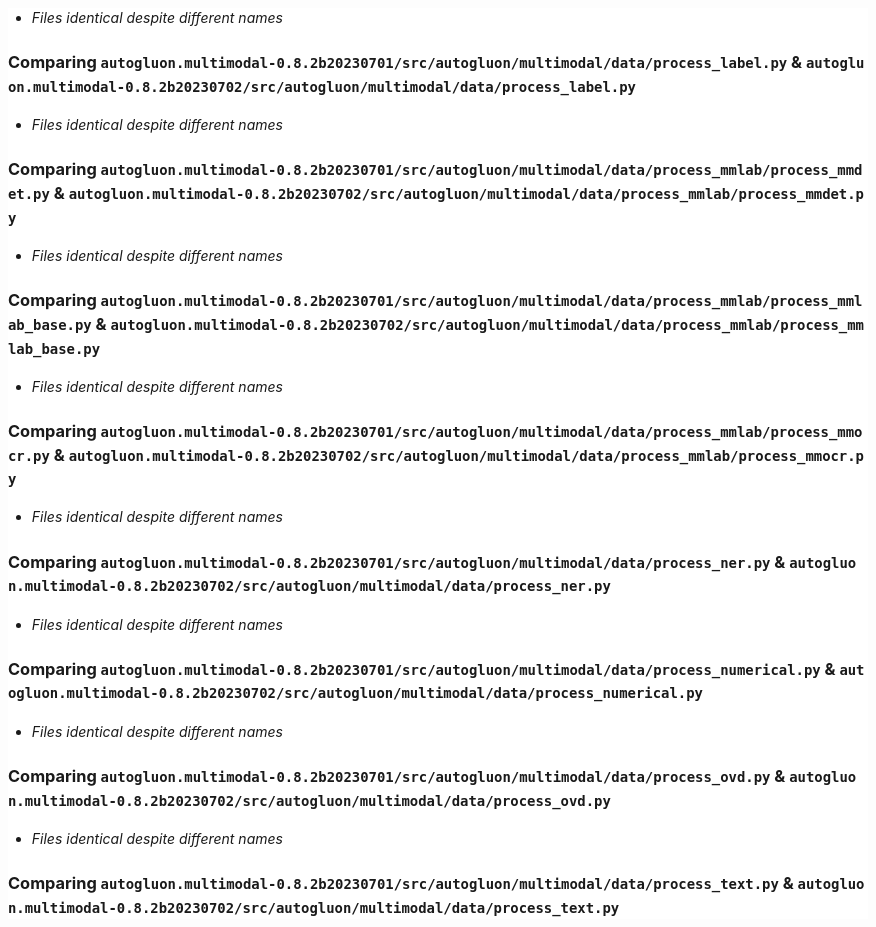  * *Files identical despite different names*

### Comparing `autogluon.multimodal-0.8.2b20230701/src/autogluon/multimodal/data/process_label.py` & `autogluon.multimodal-0.8.2b20230702/src/autogluon/multimodal/data/process_label.py`

 * *Files identical despite different names*

### Comparing `autogluon.multimodal-0.8.2b20230701/src/autogluon/multimodal/data/process_mmlab/process_mmdet.py` & `autogluon.multimodal-0.8.2b20230702/src/autogluon/multimodal/data/process_mmlab/process_mmdet.py`

 * *Files identical despite different names*

### Comparing `autogluon.multimodal-0.8.2b20230701/src/autogluon/multimodal/data/process_mmlab/process_mmlab_base.py` & `autogluon.multimodal-0.8.2b20230702/src/autogluon/multimodal/data/process_mmlab/process_mmlab_base.py`

 * *Files identical despite different names*

### Comparing `autogluon.multimodal-0.8.2b20230701/src/autogluon/multimodal/data/process_mmlab/process_mmocr.py` & `autogluon.multimodal-0.8.2b20230702/src/autogluon/multimodal/data/process_mmlab/process_mmocr.py`

 * *Files identical despite different names*

### Comparing `autogluon.multimodal-0.8.2b20230701/src/autogluon/multimodal/data/process_ner.py` & `autogluon.multimodal-0.8.2b20230702/src/autogluon/multimodal/data/process_ner.py`

 * *Files identical despite different names*

### Comparing `autogluon.multimodal-0.8.2b20230701/src/autogluon/multimodal/data/process_numerical.py` & `autogluon.multimodal-0.8.2b20230702/src/autogluon/multimodal/data/process_numerical.py`

 * *Files identical despite different names*

### Comparing `autogluon.multimodal-0.8.2b20230701/src/autogluon/multimodal/data/process_ovd.py` & `autogluon.multimodal-0.8.2b20230702/src/autogluon/multimodal/data/process_ovd.py`

 * *Files identical despite different names*

### Comparing `autogluon.multimodal-0.8.2b20230701/src/autogluon/multimodal/data/process_text.py` & `autogluon.multimodal-0.8.2b20230702/src/autogluon/multimodal/data/process_text.py`
